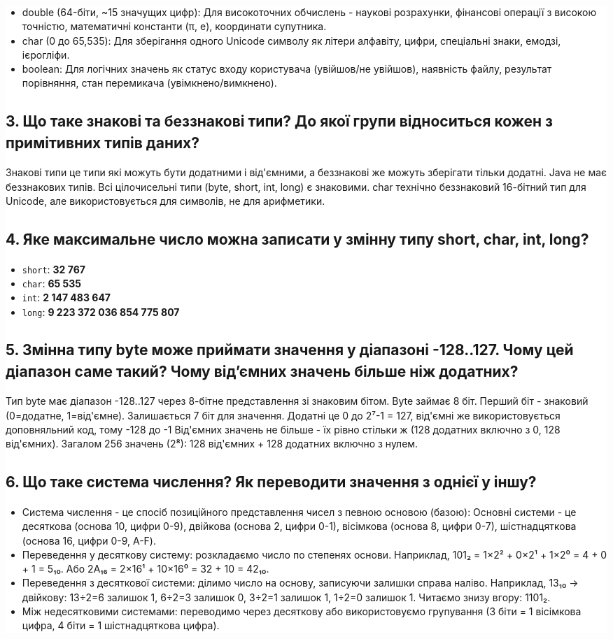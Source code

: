 - double (64-біти, ~15 значущих цифр): Для високоточних обчислень - наукові розрахунки, фінансові операції з високою 
точністю, математичні константи (π, e), координати супутника.
- char (0 до 65,535): Для зберігання одного Unicode символу як літери алфавіту, цифри, спеціальні знаки, емодзі, ієрогліфи.
- boolean: Для логічних значень як статус входу користувача (увійшов/не увійшов), наявність файлу, результат порівняння, 
стан перемикача (увімкнено/вимкнено).

## 3. Що таке знакові та беззнакові типи? До якої групи відноситься кожен з примітивних типів даних?
Знакові типи це типи які можуть бути додатними і від'ємними, а беззнакові же
можуть зберігати тільки додатні. Java не має беззнакових типів. Всі цілочисельні типи (byte, short, int, long) 
є знаковими. char технічно беззнаковий 16-бітний тип для Unicode, але використовується для символів, не для арифметики.

## 4. Яке максимальне число можна записати у змінну типу short, char, int, long?
- `short`: **32 767**
- `char`: **65 535**
- `int`: **2 147 483 647**
- `long`: **9 223 372 036 854 775 807**

## 5. Змінна типу byte може приймати значення у діапазоні -128..127. Чому цей діапазон саме такий? Чому від’ємних значень більше ніж додатних?
Тип byte має діапазон -128..127 через 8-бітне представлення зі знаковим бітом. Byte займає 8 біт. Перший біт - знаковий (0=додатне, 1=від'ємне). Залишається 7 біт для значення. 
Додатні це 0 до 2⁷-1 = 127, від'ємні же використовується доповняльний код, тому -128 до -1
Від'ємних значень не більше - їх рівно стільки ж (128 додатних включно з 0, 128 від'ємних).
Загалом 256 значень (2⁸): 128 від'ємних + 128 додатних включно з нулем.

## 6. Що таке система числення? Як переводити значення з однієї у іншу?
- Система числення - це спосіб позиційного представлення чисел з певною основою (базою):
Основні системи - це десяткова (основа 10, цифри 0-9), двійкова (основа 2, цифри 0-1), вісімкова (основа 8, цифри 0-7), 
шістнадцяткова (основа 16, цифри 0-9, A-F).
- Переведення у десяткову систему: розкладаємо число по степенях основи. Наприклад, 101₂ = 1×2² + 0×2¹ + 1×2⁰ = 4 + 0 +
1 = 5₁₀. Або 2A₁₆ = 2×16¹ + 10×16⁰ = 32 + 10 = 42₁₀.
- Переведення з десяткової системи: ділимо число на основу, записуючи залишки справа наліво. Наприклад, 
13₁₀ → двійкову: 13÷2=6 залишок 1, 6÷2=3 залишок 0, 3÷2=1 залишок 1, 1÷2=0 залишок 1. Читаємо знизу вгору: 1101₂.
- Між недесятковими системами: переводимо через десяткову або використовуємо групування (3 біти = 1 вісімкова цифра, 4 
біти = 1 шістнадцяткова цифра).
